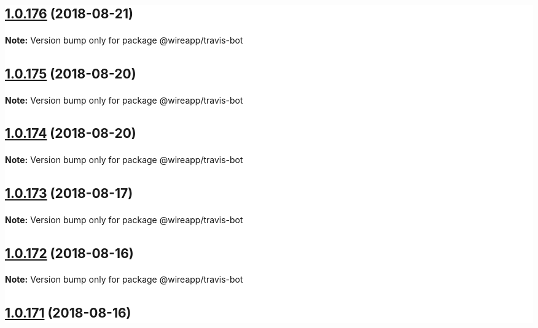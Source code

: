 <a name="1.0.176"></a>
## [1.0.176](https://github.com/wireapp/wire-web-packages/tree/master/packages/travis-bot/compare/@wireapp/travis-bot@1.0.175...@wireapp/travis-bot@1.0.176) (2018-08-21)

**Note:** Version bump only for package @wireapp/travis-bot





<a name="1.0.175"></a>
## [1.0.175](https://github.com/wireapp/wire-web-packages/tree/master/packages/travis-bot/compare/@wireapp/travis-bot@1.0.174...@wireapp/travis-bot@1.0.175) (2018-08-20)

**Note:** Version bump only for package @wireapp/travis-bot





<a name="1.0.174"></a>
## [1.0.174](https://github.com/wireapp/wire-web-packages/tree/master/packages/travis-bot/compare/@wireapp/travis-bot@1.0.173...@wireapp/travis-bot@1.0.174) (2018-08-20)

**Note:** Version bump only for package @wireapp/travis-bot





<a name="1.0.173"></a>
## [1.0.173](https://github.com/wireapp/wire-web-packages/tree/master/packages/travis-bot/compare/@wireapp/travis-bot@1.0.172...@wireapp/travis-bot@1.0.173) (2018-08-17)

**Note:** Version bump only for package @wireapp/travis-bot





<a name="1.0.172"></a>
## [1.0.172](https://github.com/wireapp/wire-web-packages/tree/master/packages/travis-bot/compare/@wireapp/travis-bot@1.0.171...@wireapp/travis-bot@1.0.172) (2018-08-16)

**Note:** Version bump only for package @wireapp/travis-bot





<a name="1.0.171"></a>
## [1.0.171](https://github.com/wireapp/wire-web-packages/tree/master/packages/travis-bot/compare/@wireapp/travis-bot@1.0.170...@wireapp/travis-bot@1.0.171) (2018-08-16)
